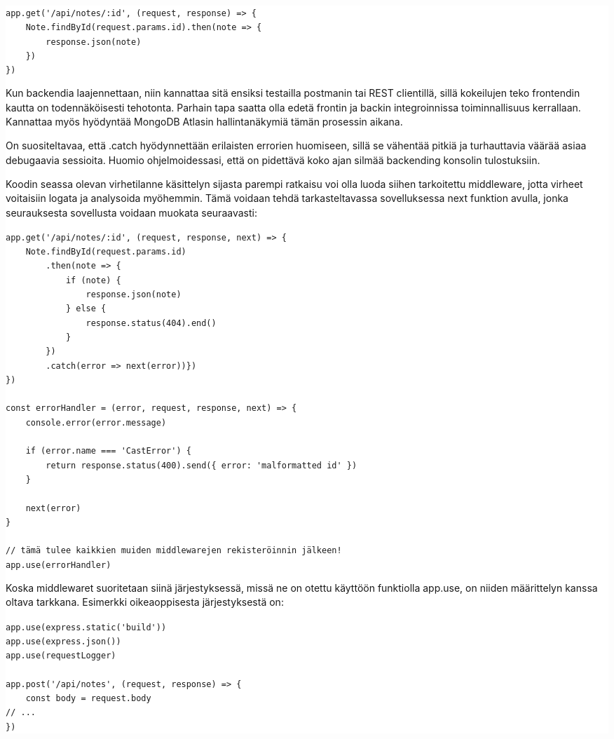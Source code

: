     app.get('/api/notes/:id', (request, response) => {
        Note.findById(request.params.id).then(note => {
            response.json(note)
        })
    })

Kun backendia laajennettaan, niin kannattaa sitä ensiksi testailla postmanin tai REST clientillä, sillä kokeilujen teko frontendin kautta on todennäköisesti tehotonta. Parhain tapa saatta olla edetä frontin ja backin integroinnissa toiminnallisuus kerrallaan. Kannattaa myös hyödyntää MongoDB Atlasin hallintanäkymiä tämän prosessin aikana.

On suositeltavaa, että .catch hyödynnettään erilaisten errorien huomiseen, sillä se vähentää pitkiä ja turhauttavia väärää asiaa debugaavia sessioita. Huomio ohjelmoidessasi, että on pidettävä koko ajan silmää backending konsolin tulostuksiin. 

Koodin seassa olevan virhetilanne käsittelyn sijasta parempi ratkaisu voi olla luoda siihen tarkoitettu middleware, jotta virheet voitaisiin logata ja analysoida myöhemmin. Tämä voidaan tehdä tarkasteltavassa sovelluksessa next funktion avulla, jonka seurauksesta sovellusta voidaan muokata seuraavasti:

    app.get('/api/notes/:id', (request, response, next) => {  
        Note.findById(request.params.id)
            .then(note => {
                if (note) {
                    response.json(note)
                } else {
                    response.status(404).end()
                }
            })
            .catch(error => next(error))})
    })

    const errorHandler = (error, request, response, next) => {
        console.error(error.message)

        if (error.name === 'CastError') {
            return response.status(400).send({ error: 'malformatted id' })
        }

        next(error)
    }

    // tämä tulee kaikkien muiden middlewarejen rekisteröinnin jälkeen!
    app.use(errorHandler)

Koska middlewaret suoritetaan siinä järjestyksessä, missä ne on otettu käyttöön funktiolla app.use, on niiden määrittelyn kanssa oltava tarkkana. Esimerkki oikeaoppisesta järjestyksestä on:

    app.use(express.static('build'))
    app.use(express.json())
    app.use(requestLogger)

    app.post('/api/notes', (request, response) => {
        const body = request.body
    // ...
    })

